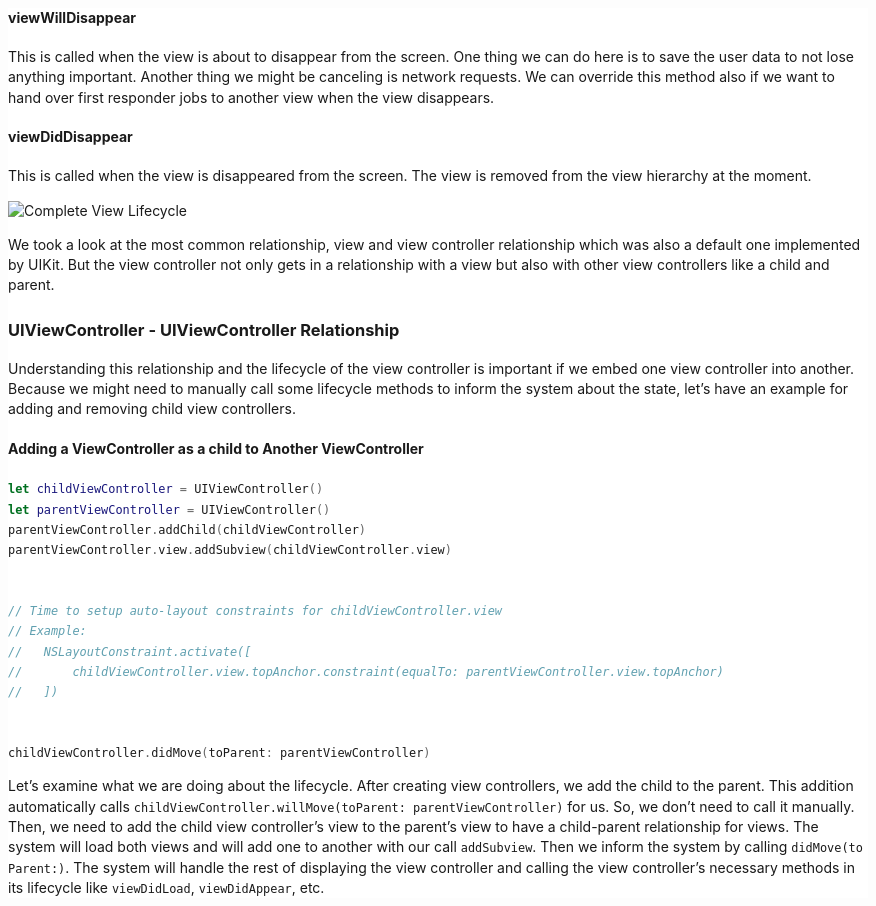 #### viewWillDisappear

This is called when the view is about to disappear from the screen. One thing we can do here is to save the user data to not lose anything important. Another thing we might be canceling is network requests. We can override this method also if we want to hand over first responder jobs to another view when the view disappears.

#### viewDidDisappear

This is called when the view is disappeared from the screen. The view is removed from the view hierarchy at the moment.

![Complete View Lifecycle](/images/content/posts/ns-for-ios-devs/ios-complete-view-lifecycle.jpeg)

We took a look at the most common relationship, view and view controller relationship which was also a default one implemented by UIKit. But the view controller not only gets in a relationship with a view but also with other view controllers like a child and parent.

### UIViewController - UIViewController Relationship

Understanding this relationship and the lifecycle of the view controller is important if we embed one view controller into another. Because we might need to manually call some lifecycle methods to inform the system about the state, let’s have an example for adding and removing child view controllers.

#### Adding a ViewController as a child to Another ViewController

```swift
let childViewController = UIViewController()
let parentViewController = UIViewController()
parentViewController.addChild(childViewController)
parentViewController.view.addSubview(childViewController.view)


// Time to setup auto-layout constraints for childViewController.view
// Example:
//   NSLayoutConstraint.activate([
//       childViewController.view.topAnchor.constraint(equalTo: parentViewController.view.topAnchor)
//   ])


childViewController.didMove(toParent: parentViewController)
```

Let’s examine what we are doing about the lifecycle. After creating view controllers, we add the child to the parent. This addition automatically calls `childViewController.willMove(toParent: parentViewController)` for us. So, we don’t need to call it manually. Then, we need to add the child view controller’s view to the parent’s view to have a child-parent relationship for views. The system will load both views and will add one to another with our call `addSubview`. Then we inform the system by calling `didMove(toParent:)`. The system will handle the rest of displaying the view controller and calling the view controller’s necessary methods in its lifecycle like `viewDidLoad`, `viewDidAppear`, etc.
